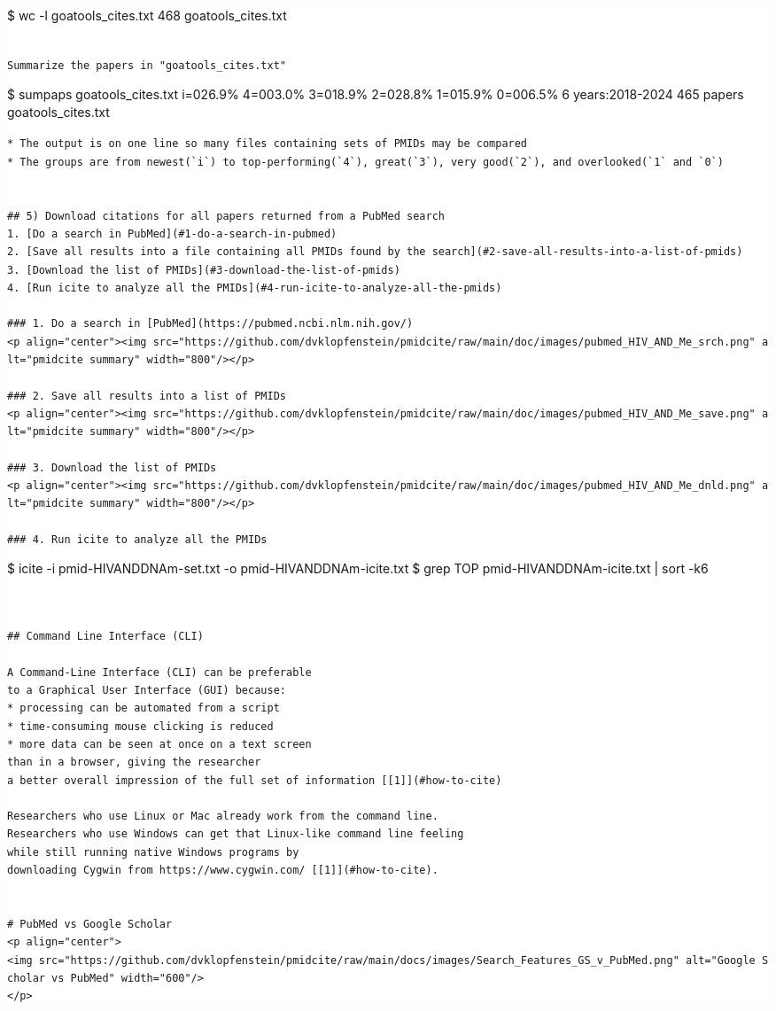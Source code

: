 ```
```
$ wc -l goatools_cites.txt
468 goatools_cites.txt
```

Summarize the papers in "goatools_cites.txt"
```
$ sumpaps goatools_cites.txt
i=026.9% 4=003.0% 3=018.9% 2=028.8% 1=015.9% 0=006.5%   6 years:2018-2024   465 papers goatools_cites.txt
```
* The output is on one line so many files containing sets of PMIDs may be compared
* The groups are from newest(`i`) to top-performing(`4`), great(`3`), very good(`2`), and overlooked(`1` and `0`)


## 5) Download citations for all papers returned from a PubMed search
1. [Do a search in PubMed](#1-do-a-search-in-pubmed)
2. [Save all results into a file containing all PMIDs found by the search](#2-save-all-results-into-a-list-of-pmids)
3. [Download the list of PMIDs](#3-download-the-list-of-pmids)
4. [Run icite to analyze all the PMIDs](#4-run-icite-to-analyze-all-the-pmids)

### 1. Do a search in [PubMed](https://pubmed.ncbi.nlm.nih.gov/)
<p align="center"><img src="https://github.com/dvklopfenstein/pmidcite/raw/main/doc/images/pubmed_HIV_AND_Me_srch.png" alt="pmidcite summary" width="800"/></p>   

### 2. Save all results into a list of PMIDs
<p align="center"><img src="https://github.com/dvklopfenstein/pmidcite/raw/main/doc/images/pubmed_HIV_AND_Me_save.png" alt="pmidcite summary" width="800"/></p>   

### 3. Download the list of PMIDs
<p align="center"><img src="https://github.com/dvklopfenstein/pmidcite/raw/main/doc/images/pubmed_HIV_AND_Me_dnld.png" alt="pmidcite summary" width="800"/></p>   

### 4. Run icite to analyze all the PMIDs
```
$ icite -i pmid-HIVANDDNAm-set.txt -o pmid-HIVANDDNAm-icite.txt
$ grep TOP pmid-HIVANDDNAm-icite.txt | sort -k6
```


## Command Line Interface (CLI)

A Command-Line Interface (CLI) can be preferable 
to a Graphical User Interface (GUI) because: 
* processing can be automated from a script
* time-consuming mouse clicking is reduced
* more data can be seen at once on a text screen
than in a browser, giving the researcher 
a better overall impression of the full set of information [[1]](#how-to-cite)

Researchers who use Linux or Mac already work from the command line.
Researchers who use Windows can get that Linux-like command line feeling
while still running native Windows programs by
downloading Cygwin from https://www.cygwin.com/ [[1]](#how-to-cite).


# PubMed vs Google Scholar
<p align="center">
<img src="https://github.com/dvklopfenstein/pmidcite/raw/main/docs/images/Search_Features_GS_v_PubMed.png" alt="Google Scholar vs PubMed" width="600"/>
</p>

```